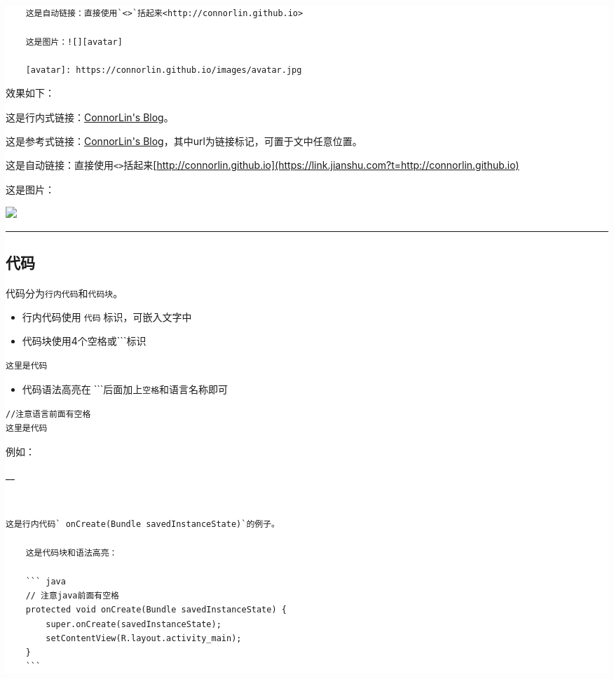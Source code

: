         这是自动链接：直接使用`<>`括起来<http://connorlin.github.io>
        
        这是图片：![][avatar]
        
        [avatar]: https://connorlin.github.io/images/avatar.jpg


效果如下：

这是行内式链接：[ConnorLin's
Blog](https://link.jianshu.com?t=http://connorlin.github.io/)。

这是参考式链接：[ConnorLin's
Blog](https://link.jianshu.com?t=http://connorlin.github.io/)，其中url为链接标记，可置于文中任意位置。

这是自动链接：直接使用`<>`括起来[http://connorlin.github.io](https://link.jianshu.com?t=http://connorlin.github.io)

这是图片：

![](https://connorlin.github.io/images/avatar.jpg)

* * *

## **代码**

代码分为`行内代码`和`代码块`。

  * 行内代码使用 `代码` 标识，可嵌入文字中

  * 代码块使用4个空格或```标识

```  
这里是代码  
```

  * 代码语法高亮在 ```后面加上`空格`和语言名称即可

``` 语言  
//注意语言前面有空格  
这里是代码  
```

例如：

__


​    

    这是行内代码` onCreate(Bundle savedInstanceState)`的例子。
        
        这是代码块和语法高亮：
        
        ``` java
        // 注意java前面有空格
        protected void onCreate(Bundle savedInstanceState) {
            super.onCreate(savedInstanceState);
            setContentView(R.layout.activity_main);
        }
        ```
